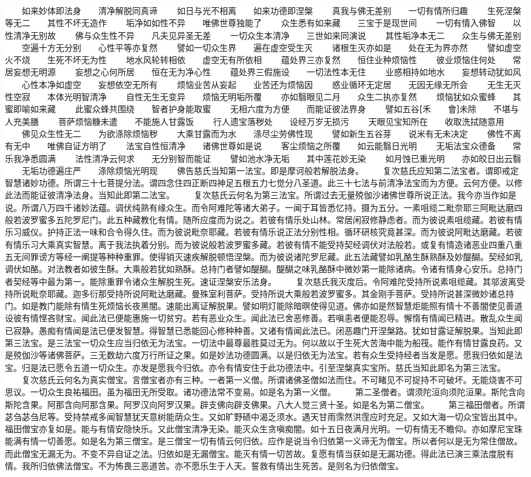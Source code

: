 　　如来妙体即法身　　清净解脱同真谛
　　如日与光不相离　　如来功德即涅槃
　　真我与佛无差别　　一切有情所归趣
　　生死涅槃等无二　　其性不坏无造作
　　垢净如如性不异　　唯佛世尊独能了
　　众生悉有如来藏　　三宝于是现世间
　　一切有情入佛智　　以性清净无别故
　　佛与众生性不异　　凡夫见异圣无差
　　一切众生本清净　　三世如来同演说
　　其性垢净本无二　　众生与佛无差别
　　空遍十方无分别　　心性平等亦复然
　　譬如一切众生界　　遍在虚空受生灭
　　诸根生灭亦如是　　处在无为界亦然
　　譬如虚空火不烧　　生死不坏无为性
　　地水风轮转相依　　虚空无有所依相
　　蕴处界三亦复然　　恒住业种烦恼性
　　彼业烦恼住何处　　常居妄想无明源
　　妄想之心何所居　　恒在无为净心性
　　蕴处界三假施设　　一切法性本无住
　　业惑相持如地水　　妄想转动犹如风
　　心性本净如虚空　　妄想依空无所有
　　烦恼业苦从妄起　　业苦还为烦恼因
　　惑业循环无定居　　无因无缘无所会
　　无生无灭性空寂　　本体光明智清净
　　自性无生无变异　　烦恼无明垢所覆
　　亦如翳眼见二月　　众生二执亦复然
　　烦恼犹如众蜜蜂　　其蜜即喻如来藏
　　此蜜众蜂共围绕　　智者护身能取蜜
　　无相六度为方便　　而能证彼法界身
　　譬如五谷[禾　　會]未除　　不堪与人充美膳
　　菩萨烦恼糠未遣　　不能施人甘露饭
　　行人遗宝落秽处　　设经万岁无损污
　　天眼见宝知所在　　收取洗拭随意用
　　佛见众生性无二　　为欲涤除烦恼秽
　　大乘甘露而为水　　涤尽尘劳佛性现
　　譬如新生五谷芽　　说米有无未决定
　　佛性不离有无中　　唯佛自证方明了
　　法宝自性恒清净　　诸佛世尊如是说
　　客尘烦恼之所覆　　如云能翳日光明
　　无垢法宝众德备　　常乐我净悉圆满
　　法性清净云何求　　无分别智而能证
　　譬如池水净无垢　　其中莲花妙无染
　　如月蚀已重光明　　亦如皎日出云翳
　　无垢功德遍庄严　　涤除烦恼光明现
　　佛告慈氏当知第一法宝。即是摩诃般若解脱法身。
　　复次慈氏应知第二法宝者。谓即戒定智慧诸妙功德。所谓三十七菩提分法。谓四念住四正断四神足五根五力七觉分八圣道。此三十七法与前清净法宝而为方便。云何方便。以修此法而能证彼清净法身。当知此即第二法宝。
　　复次慈氏云何名为第三法宝。所谓过去无量殑伽沙诸佛世尊所说正法。我今亦当作如是说。所谓八万四千诸妙法蕴。调伏纯熟有缘众生。而令阿难陀等诸大弟子。一闻于耳皆悉忆持。摄为五分。一素咀缆二毗奈耶三阿毗达磨四般若波罗蜜多五陀罗尼门。此五种藏教化有情。随所应度而为说之。若彼有情乐处山林。常居闲寂修静虑者。而为彼说素咀缆藏。若彼有情乐习威仪。护持正法一味和合令得久住。而为彼说毗奈耶藏。若彼有情乐说正法分别性相。循环研核究竟甚深。而为彼说阿毗达磨藏。若彼有情乐习大乘真实智慧。离于我法执着分别。而为彼说般若波罗蜜多藏。若彼有情不能受持契经调伏对法般若。或复有情造诸恶业四重八重五无间罪谤方等经一阐提等种种重罪。使得销灭速疾解脱顿悟涅槃。而为彼说诸陀罗尼藏。此五法藏譬如乳酪生酥熟酥及妙醍醐。契经如乳调伏如酪。对法教者如彼生酥。大乘般若犹如熟酥。总持门者譬如醍醐。醍醐之味乳酪酥中微妙第一能除诸病。令诸有情身心安乐。总持门者契经等中最为第一。能除重罪令诸众生解脱生死。速证涅槃安乐法身。
　　复次慈氏我灭度后。令阿难陀受持所说素咀缆藏。其邬波离受持所说毗奈耶藏。迦多衍那受持所说阿毗达磨藏。曼殊室利菩萨。受持所说大乘般若波罗蜜多。其金刚手菩萨。受持所说甚深微妙诸总持门。如是教门能除有情生死烦恼长夜黑闇。速能出离证解脱果。譬如明灯能除暗暝使得见道。佛亦如是然智慧炬能照有情十不善闇使见善道设彼有情悭吝财宝。闻此法已便能惠施一切贫穷。若有恶业众生。闻此法已舍恶修善。若嗔恚者便能忍辱。懈惰有情闻已精进。散乱众生闻已寂静。愚痴有情闻是法已便发智慧。得智慧已悉能回心修种种善。又诸有情闻此法已。闭恶趣门开涅槃路。犹如甘露证解脱果。当知此即第三法宝。是三法宝一切众生应当归依无为法宝。一切法中最尊最胜莫过无为。何以故以于生死大苦海中能为船筏。能作有情甘露良药。又是殑伽沙等诸佛菩萨。三无数劫六度万行所证之果。如是妙法功德圆满。以是归依无为法宝。若有众生受持经者当发是愿。愿我归依如是法宝。归是法已愿令五道一切众生。亦发是愿我今归依。亦令有情安住于此功德法中。引至涅槃真实宝所。慈氏当知此即名为第三法宝。
　　复次慈氏云何名为真实僧宝。言僧宝者亦有三种。一者第一义僧。所谓诸佛圣僧如法而住。不可睹见不可捉持不可破坏。无能烧害不可思议。一切众生良祐福田。虽为福田无所受取。诸功德法常不变易。如是名为第一义僧。
　　第二圣僧者。谓须陀洹向须陀洹果。斯陀含向斯陀含果。阿那含向阿那含果。阿罗汉向阿罗汉果。辟支佛向辟支佛果。八大人觉三贤十圣。如是名为第二僧宝。
　　第三福田僧者。所谓苾刍苾刍尼等。受持禁戒多闻智慧犹天意树能荫众生。又如旷野碛中渴乏须水。遇天甘雨霈然洪霔应时充足。又如大海一切众宝皆出其中。福田僧宝亦复如是。能与有情安隐快乐。又此僧宝清净无染。能灭众生贪嗔痴闇。如十五日夜满月光明。一切有情无不瞻仰。亦如摩尼宝珠能满有情一切善愿。如是名为第三僧宝。是三僧宝一切有情云何归依。应作是说当令归依第一义谛无为僧宝。所以者何以是无为常住僧故。而此僧宝无漏无为。不变不异自证之法。归依如是无漏僧宝。能灭有情一切苦故。复愿有情当获如是无漏功德。得此法已演三乘法度脱有情。我所归依佛法僧宝。不为怖畏三恶道苦。亦不愿乐生于人天。誓救有情出生死苦。是则名为归依僧宝。